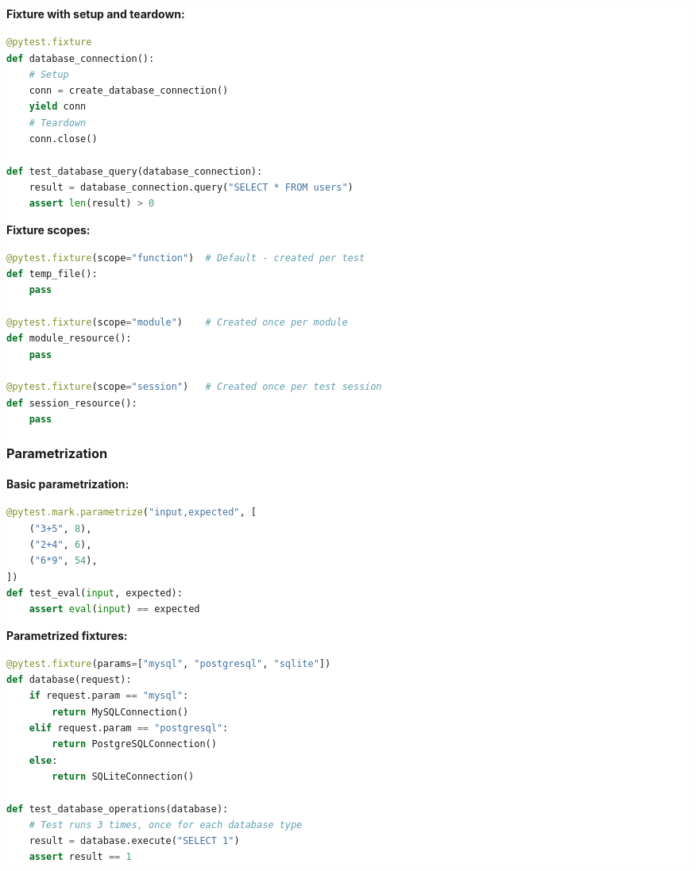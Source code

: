 **Fixture with setup and teardown:**

```python
@pytest.fixture
def database_connection():
    # Setup
    conn = create_database_connection()
    yield conn
    # Teardown
    conn.close()

def test_database_query(database_connection):
    result = database_connection.query("SELECT * FROM users")
    assert len(result) > 0
```

**Fixture scopes:**

```python
@pytest.fixture(scope="function")  # Default - created per test
def temp_file():
    pass

@pytest.fixture(scope="module")    # Created once per module
def module_resource():
    pass

@pytest.fixture(scope="session")   # Created once per test session
def session_resource():
    pass
```

### Parametrization

**Basic parametrization:**

```python
@pytest.mark.parametrize("input,expected", [
    ("3+5", 8),
    ("2+4", 6),
    ("6*9", 54),
])
def test_eval(input, expected):
    assert eval(input) == expected
```

**Parametrized fixtures:**

```python
@pytest.fixture(params=["mysql", "postgresql", "sqlite"])
def database(request):
    if request.param == "mysql":
        return MySQLConnection()
    elif request.param == "postgresql":
        return PostgreSQLConnection()
    else:
        return SQLiteConnection()

def test_database_operations(database):
    # Test runs 3 times, once for each database type
    result = database.execute("SELECT 1")
    assert result == 1
```
